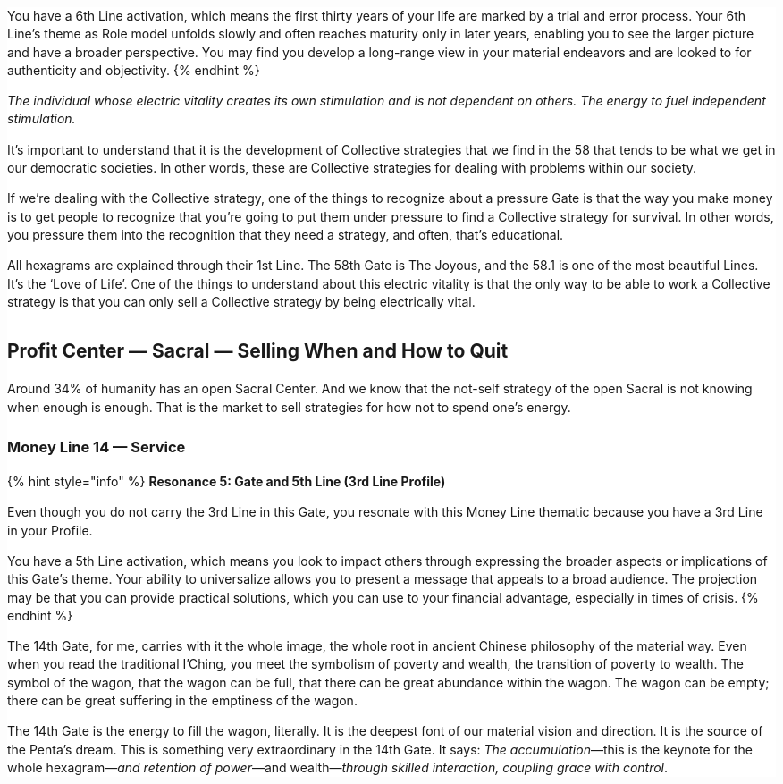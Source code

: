You have a 6th Line activation, which means the first thirty years of your life are marked by a trial and error process. Your 6th Line’s theme as Role model unfolds slowly and often reaches maturity only in later years, enabling you to see the larger picture and have a broader perspective. You may find you develop a long-range view in your material endeavors and are looked to for authenticity and objectivity.
{% endhint %}

_The individual whose electric vitality creates its own stimulation and is not dependent on others. The energy to fuel independent stimulation._

It’s important to understand that it is the development of Collective strategies that we find in the 58 that tends to be what we get in our democratic societies. In other words, these are Collective strategies for dealing with problems within our society.

If we’re dealing with the Collective strategy, one of the things to recognize about a pressure Gate is that the way you make money is to get people to recognize that you’re going to put them under pressure to find a Collective strategy for survival. In other words, you pressure them into the recognition that they need a strategy, and often, that’s educational.

All hexagrams are explained through their 1st Line. The 58th Gate is The Joyous, and the 58.1 is one of the most beautiful Lines. It’s the ‘Love of Life’. One of the things to understand about this electric vitality is that the only way to be able to work a Collective strategy is that you can only sell a Collective strategy by being electrically vital.

## **Profit Center — Sacral —** Selling When and How to Quit

Around 34% of humanity has an open Sacral Center. And we know that the not-self strategy of the open Sacral is not knowing when enough is enough. That is the market to sell strategies for how not to spend one’s energy.&#x20;

### Money Line 14 — Service

{% hint style="info" %}
**Resonance 5: Gate and 5th Line (3rd Line Profile)**

Even though you do not carry the 3rd Line in this Gate, you resonate with this Money Line thematic because you have a 3rd Line in your Profile.

You have a 5th Line activation, which means you look to impact others through expressing the broader aspects or implications of this Gate’s theme. Your ability to universalize allows you to present a message that appeals to a broad audience. The projection may be that you can provide practical solutions, which you can use to your financial advantage, especially in times of crisis.
{% endhint %}

The 14th Gate, for me, carries with it the whole image, the whole root in ancient Chinese philosophy of the material way. Even when you read the traditional I’Ching, you meet the symbolism of poverty and wealth, the transition of poverty to wealth. The symbol of the wagon, that the wagon can be full, that there can be great abundance within the wagon. The wagon can be empty; there can be great suffering in the emptiness of the wagon.

The 14th Gate is the energy to fill the wagon, literally. It is the deepest font of our material vision and direction. It is the source of the Penta’s dream. This is something very extraordinary in the 14th Gate. It says: _The accumulation_—this is the keynote for the whole hexagram—_and retention of power_—and wealth—_through skilled interaction, coupling grace with control_.
